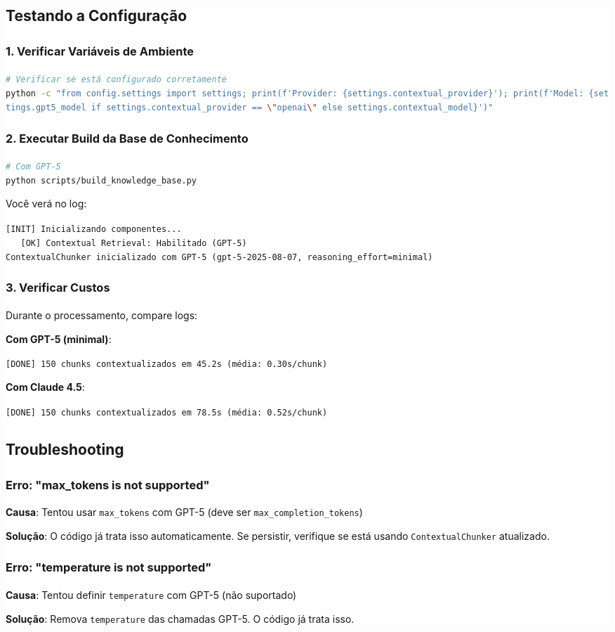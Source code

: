 ## Testando a Configuração

### 1. Verificar Variáveis de Ambiente

```bash
# Verificar se está configurado corretamente
python -c "from config.settings import settings; print(f'Provider: {settings.contextual_provider}'); print(f'Model: {settings.gpt5_model if settings.contextual_provider == \"openai\" else settings.contextual_model}')"
```

### 2. Executar Build da Base de Conhecimento

```bash
# Com GPT-5
python scripts/build_knowledge_base.py
```

Você verá no log:

```
[INIT] Inicializando componentes...
   [OK] Contextual Retrieval: Habilitado (GPT-5)
ContextualChunker inicializado com GPT-5 (gpt-5-2025-08-07, reasoning_effort=minimal)
```

### 3. Verificar Custos

Durante o processamento, compare logs:

**Com GPT-5 (minimal)**:

```
[DONE] 150 chunks contextualizados em 45.2s (média: 0.30s/chunk)
```

**Com Claude 4.5**:

```
[DONE] 150 chunks contextualizados em 78.5s (média: 0.52s/chunk)
```

## Troubleshooting

### Erro: "max_tokens is not supported"

**Causa**: Tentou usar `max_tokens` com GPT-5 (deve ser `max_completion_tokens`)

**Solução**: O código já trata isso automaticamente. Se persistir, verifique se está usando `ContextualChunker` atualizado.

### Erro: "temperature is not supported"

**Causa**: Tentou definir `temperature` com GPT-5 (não suportado)

**Solução**: Remova `temperature` das chamadas GPT-5. O código já trata isso.
